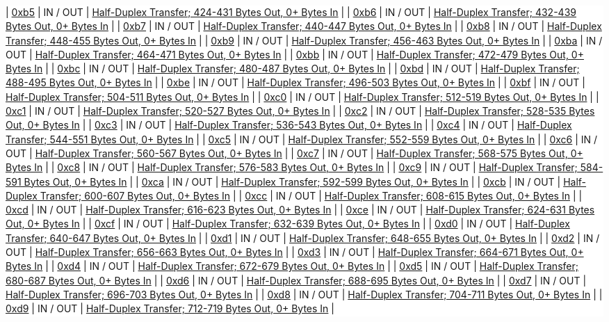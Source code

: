 | [0xb5](Reports/0xb5.md) | IN / OUT  | [Half-Duplex Transfer; 424-431 Bytes Out, 0+ Bytes In](Reports/0xb5.md) |
| [0xb6](Reports/0xb6.md) | IN / OUT  | [Half-Duplex Transfer; 432-439 Bytes Out, 0+ Bytes In](Reports/0xb6.md) |
| [0xb7](Reports/0xb7.md) | IN / OUT  | [Half-Duplex Transfer; 440-447 Bytes Out, 0+ Bytes In](Reports/0xb7.md) |
| [0xb8](Reports/0xb8.md) | IN / OUT  | [Half-Duplex Transfer; 448-455 Bytes Out, 0+ Bytes In](Reports/0xb8.md) |
| [0xb9](Reports/0xb9.md) | IN / OUT  | [Half-Duplex Transfer; 456-463 Bytes Out, 0+ Bytes In](Reports/0xb9.md) |
| [0xba](Reports/0xba.md) | IN / OUT  | [Half-Duplex Transfer; 464-471 Bytes Out, 0+ Bytes In](Reports/0xba.md) |
| [0xbb](Reports/0xbb.md) | IN / OUT  | [Half-Duplex Transfer; 472-479 Bytes Out, 0+ Bytes In](Reports/0xbb.md) |
| [0xbc](Reports/0xbc.md) | IN / OUT  | [Half-Duplex Transfer; 480-487 Bytes Out, 0+ Bytes In](Reports/0xbc.md) |
| [0xbd](Reports/0xbd.md) | IN / OUT  | [Half-Duplex Transfer; 488-495 Bytes Out, 0+ Bytes In](Reports/0xbd.md) |
| [0xbe](Reports/0xbe.md) | IN / OUT  | [Half-Duplex Transfer; 496-503 Bytes Out, 0+ Bytes In](Reports/0xbe.md) |
| [0xbf](Reports/0xbf.md) | IN / OUT  | [Half-Duplex Transfer; 504-511 Bytes Out, 0+ Bytes In](Reports/0xbf.md) |
| [0xc0](Reports/0xc0.md) | IN / OUT  | [Half-Duplex Transfer; 512-519 Bytes Out, 0+ Bytes In](Reports/0xc0.md) |
| [0xc1](Reports/0xc1.md) | IN / OUT  | [Half-Duplex Transfer; 520-527 Bytes Out, 0+ Bytes In](Reports/0xc1.md) |
| [0xc2](Reports/0xc2.md) | IN / OUT  | [Half-Duplex Transfer; 528-535 Bytes Out, 0+ Bytes In](Reports/0xc2.md) |
| [0xc3](Reports/0xc3.md) | IN / OUT  | [Half-Duplex Transfer; 536-543 Bytes Out, 0+ Bytes In](Reports/0xc3.md) |
| [0xc4](Reports/0xc4.md) | IN / OUT  | [Half-Duplex Transfer; 544-551 Bytes Out, 0+ Bytes In](Reports/0xc4.md) |
| [0xc5](Reports/0xc5.md) | IN / OUT  | [Half-Duplex Transfer; 552-559 Bytes Out, 0+ Bytes In](Reports/0xc5.md) |
| [0xc6](Reports/0xc6.md) | IN / OUT  | [Half-Duplex Transfer; 560-567 Bytes Out, 0+ Bytes In](Reports/0xc6.md) |
| [0xc7](Reports/0xc7.md) | IN / OUT  | [Half-Duplex Transfer; 568-575 Bytes Out, 0+ Bytes In](Reports/0xc7.md) |
| [0xc8](Reports/0xc8.md) | IN / OUT  | [Half-Duplex Transfer; 576-583 Bytes Out, 0+ Bytes In](Reports/0xc8.md) |
| [0xc9](Reports/0xc9.md) | IN / OUT  | [Half-Duplex Transfer; 584-591 Bytes Out, 0+ Bytes In](Reports/0xc9.md) |
| [0xca](Reports/0xca.md) | IN / OUT  | [Half-Duplex Transfer; 592-599 Bytes Out, 0+ Bytes In](Reports/0xca.md) |
| [0xcb](Reports/0xcb.md) | IN / OUT  | [Half-Duplex Transfer; 600-607 Bytes Out, 0+ Bytes In](Reports/0xcb.md) |
| [0xcc](Reports/0xcc.md) | IN / OUT  | [Half-Duplex Transfer; 608-615 Bytes Out, 0+ Bytes In](Reports/0xcc.md) |
| [0xcd](Reports/0xcd.md) | IN / OUT  | [Half-Duplex Transfer; 616-623 Bytes Out, 0+ Bytes In](Reports/0xcd.md) |
| [0xce](Reports/0xce.md) | IN / OUT  | [Half-Duplex Transfer; 624-631 Bytes Out, 0+ Bytes In](Reports/0xce.md) |
| [0xcf](Reports/0xcf.md) | IN / OUT  | [Half-Duplex Transfer; 632-639 Bytes Out, 0+ Bytes In](Reports/0xcf.md) |
| [0xd0](Reports/0xd0.md) | IN / OUT  | [Half-Duplex Transfer; 640-647 Bytes Out, 0+ Bytes In](Reports/0xd0.md) |
| [0xd1](Reports/0xd1.md) | IN / OUT  | [Half-Duplex Transfer; 648-655 Bytes Out, 0+ Bytes In](Reports/0xd1.md) |
| [0xd2](Reports/0xd2.md) | IN / OUT  | [Half-Duplex Transfer; 656-663 Bytes Out, 0+ Bytes In](Reports/0xd2.md) |
| [0xd3](Reports/0xd3.md) | IN / OUT  | [Half-Duplex Transfer; 664-671 Bytes Out, 0+ Bytes In](Reports/0xd3.md) |
| [0xd4](Reports/0xd4.md) | IN / OUT  | [Half-Duplex Transfer; 672-679 Bytes Out, 0+ Bytes In](Reports/0xd4.md) |
| [0xd5](Reports/0xd5.md) | IN / OUT  | [Half-Duplex Transfer; 680-687 Bytes Out, 0+ Bytes In](Reports/0xd5.md) |
| [0xd6](Reports/0xd6.md) | IN / OUT  | [Half-Duplex Transfer; 688-695 Bytes Out, 0+ Bytes In](Reports/0xd6.md) |
| [0xd7](Reports/0xd7.md) | IN / OUT  | [Half-Duplex Transfer; 696-703 Bytes Out, 0+ Bytes In](Reports/0xd7.md) |
| [0xd8](Reports/0xd8.md) | IN / OUT  | [Half-Duplex Transfer; 704-711 Bytes Out, 0+ Bytes In](Reports/0xd8.md) |
| [0xd9](Reports/0xd9.md) | IN / OUT  | [Half-Duplex Transfer; 712-719 Bytes Out, 0+ Bytes In](Reports/0xd9.md) |